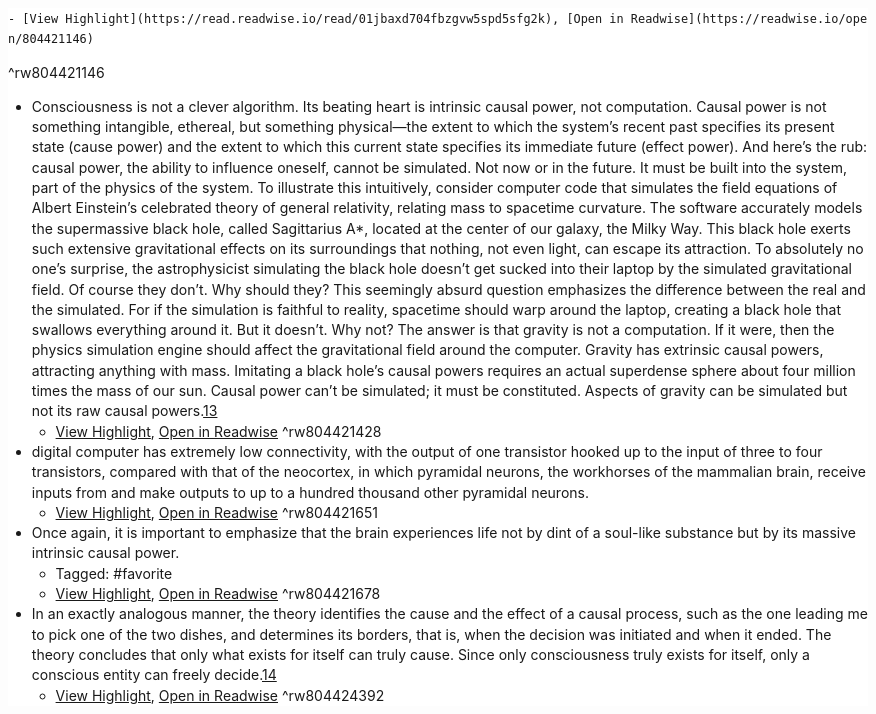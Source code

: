     - [View Highlight](https://read.readwise.io/read/01jbaxd704fbzgvw5spd5sfg2k), [Open in Readwise](https://readwise.io/open/804421146)
^rw804421146
- Consciousness is not a clever algorithm. Its beating heart is intrinsic causal power, not computation. Causal power is not something intangible, ethereal, but something physical—the extent to which the system’s recent past specifies its present state (cause power) and the extent to which this current state specifies its immediate future (effect power). And here’s the rub: causal power, the ability to influence oneself, cannot be simulated. Not now or in the future. It must be built into the system, part of the physics of the system.
  To illustrate this intuitively, consider computer code that simulates the field equations of Albert Einstein’s celebrated theory of general relativity, relating mass to spacetime curvature. The software accurately models the supermassive black hole, called Sagittarius A*, located at the center of our galaxy, the Milky Way. This black hole exerts such extensive gravitational effects on its surroundings that nothing, not even light, can escape its attraction.
  To absolutely no one’s surprise, the astrophysicist simulating the black hole doesn’t get sucked into their laptop by the simulated gravitational field. Of course they don’t. Why should they? This seemingly absurd question emphasizes the difference between the real and the simulated. For if the simulation is faithful to reality, spacetime should warp around the laptop, creating a black hole that swallows everything around it. But it doesn’t. Why not?
  The answer is that gravity is not a computation. If it were, then the physics simulation engine should affect the gravitational field around the computer. Gravity has extrinsic causal powers, attracting anything with mass. Imitating a black hole’s causal powers requires an actual superdense sphere about four million times the mass of our sun. Causal power can’t be simulated; it must be constituted. Aspects of gravity can be simulated but not its raw causal powers.[13](private://read/01j8xs746qfm1mq2ke1yf8b57m/#en0265en)
    - [View Highlight](https://read.readwise.io/read/01jbaxfg0as8y953aevnt1pe9w), [Open in Readwise](https://readwise.io/open/804421428)
^rw804421428
- digital computer has extremely low connectivity, with the output of one transistor hooked up to the input of three to four transistors, compared with that of the neocortex, in which pyramidal neurons, the workhorses of the mammalian brain, receive inputs from and make outputs to up to a hundred thousand other pyramidal neurons.
    - [View Highlight](https://read.readwise.io/read/01jbaxm1t5b26rky38md6ndt86), [Open in Readwise](https://readwise.io/open/804421651)
^rw804421651
- Once again, it is important to emphasize that the brain experiences life not by dint of a soul-like substance but by its massive intrinsic causal power. 
    - Tagged: #favorite
    - [View Highlight](https://read.readwise.io/read/01jbaxmn086ysy5wpfy7srfek1), [Open in Readwise](https://readwise.io/open/804421678)
^rw804421678
- In an exactly analogous manner, the theory identifies the cause and the effect of a causal process, such as the one leading me to pick one of the two dishes, and determines its borders, that is, when the decision was initiated and when it ended. The theory concludes that only what exists for itself can truly cause. Since only consciousness truly exists for itself, only a conscious entity can freely decide.[14](private://read/01j8xs746qfm1mq2ke1yf8b57m/#en0280en)
    - [View Highlight](https://read.readwise.io/read/01jbay6hh5wam8aaz88t1dm6p9), [Open in Readwise](https://readwise.io/open/804424392)
^rw804424392


